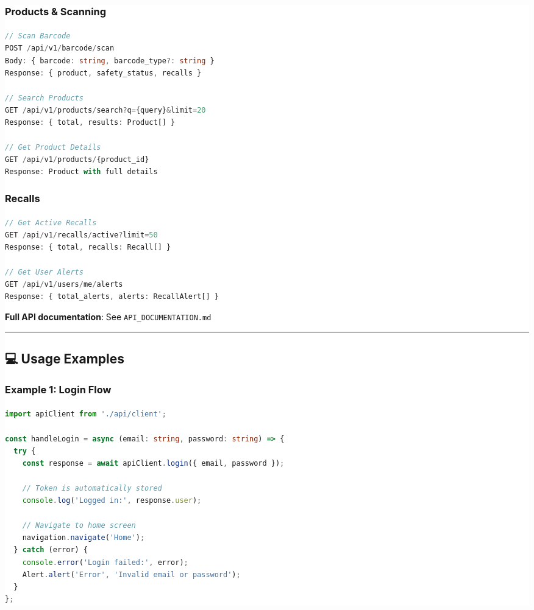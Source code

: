 ### Products & Scanning
```typescript
// Scan Barcode
POST /api/v1/barcode/scan
Body: { barcode: string, barcode_type?: string }
Response: { product, safety_status, recalls }

// Search Products
GET /api/v1/products/search?q={query}&limit=20
Response: { total, results: Product[] }

// Get Product Details
GET /api/v1/products/{product_id}
Response: Product with full details
```

### Recalls
```typescript
// Get Active Recalls
GET /api/v1/recalls/active?limit=50
Response: { total, recalls: Recall[] }

// Get User Alerts
GET /api/v1/users/me/alerts
Response: { total_alerts, alerts: RecallAlert[] }
```

**Full API documentation**: See `API_DOCUMENTATION.md`

---

## 💻 Usage Examples

### Example 1: Login Flow

```typescript
import apiClient from './api/client';

const handleLogin = async (email: string, password: string) => {
  try {
    const response = await apiClient.login({ email, password });
    
    // Token is automatically stored
    console.log('Logged in:', response.user);
    
    // Navigate to home screen
    navigation.navigate('Home');
  } catch (error) {
    console.error('Login failed:', error);
    Alert.alert('Error', 'Invalid email or password');
  }
};
```
